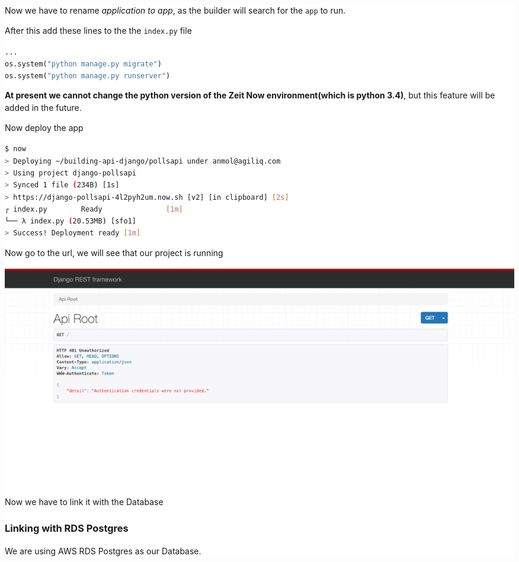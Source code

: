 Now we have to rename _application to app_, as the builder will search for the `app` to run.


After this add these lines to the the `index.py` file

```py
...
os.system("python manage.py migrate")
os.system("python manage.py runserver")

```

**At present we cannot change the python version of the Zeit Now environment(which is python 3.4)**, but this feature will be added in the future.


Now deploy the app 

```sh
$ now
> Deploying ~/building-api-django/pollsapi under anmol@agiliq.com
> Using project django-pollsapi
> Synced 1 file (234B) [1s]
> https://django-pollsapi-4l2pyh2um.now.sh [v2] [in clipboard] [2s]
┌ index.py        Ready               [1m]
└── λ index.py (20.53MB) [sfo1]
> Success! Deployment ready [1m]
```

Now go to the url, we will see that our project is running

![](/assets/images/zeit-now/drf.png)

Now we have to link it with the Database

### Linking with RDS Postgres

We are using AWS RDS Postgres as our Database.
